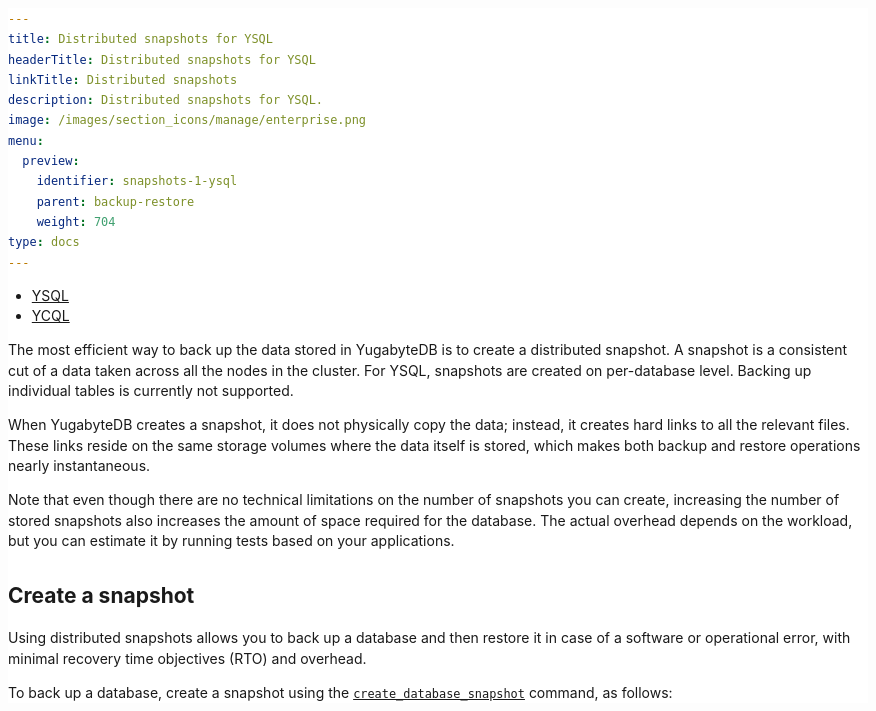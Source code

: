 ```yaml
---
title: Distributed snapshots for YSQL
headerTitle: Distributed snapshots for YSQL
linkTitle: Distributed snapshots
description: Distributed snapshots for YSQL.
image: /images/section_icons/manage/enterprise.png
menu:
  preview:
    identifier: snapshots-1-ysql
    parent: backup-restore
    weight: 704
type: docs
---
```


<ul class="nav nav-tabs-alt nav-tabs-yb">

  <li >
    <a href="../snapshot-ysql/" class="nav-link active">
      <i class="icon-postgres" aria-hidden="true"></i>
      YSQL
    </a>
  </li>

  <li >
    <a href="../snapshots-ycql/" class="nav-link">
      <i class="icon-cassandra" aria-hidden="true"></i>
      YCQL
    </a>
  </li>

</ul>

The most efficient way to back up the data stored in YugabyteDB is to create a distributed snapshot. A snapshot is a consistent cut of a data taken across all the nodes in the cluster. For YSQL, snapshots are created on per-database level. Backing up individual tables is currently not supported.

When YugabyteDB creates a snapshot, it does not physically copy the data; instead, it creates hard links to all the relevant files. These links reside on the same storage volumes where the data itself is stored, which makes both backup and restore operations nearly instantaneous.

Note that even though there are no technical limitations on the number of snapshots you can create, increasing the number of stored snapshots also increases the amount of space required for the database. The actual overhead depends on the workload, but you can estimate it by running tests based on your applications.

## Create a snapshot

Using distributed snapshots allows you to back up a database and then restore it in case of a software or operational error, with minimal recovery time objectives (RTO) and overhead.

To back up a database, create a snapshot using the [`create_database_snapshot`](../../../admin/yb-admin/#create-database-snapshot) command, as follows:

